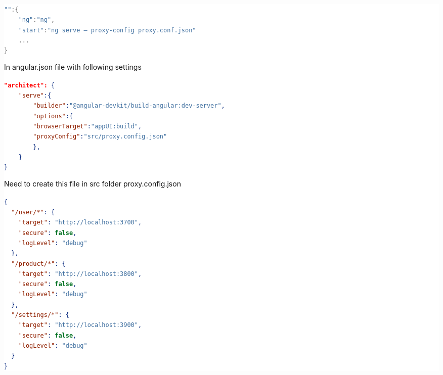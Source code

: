 ```powershell
"":{
    "ng":"ng",
    "start":"ng serve — proxy-config proxy.conf.json"
    ...
}
```

In angular.json file with following settings

```json
"architect": {
    "serve":{
        "builder":"@angular-devkit/build-angular:dev-server",
        "options":{
        "browserTarget":"appUI:build",
        "proxyConfig":"src/proxy.config.json"
        },
    }
}
```

Need to create this file in src folder
proxy.config.json

```json
{
  "/user/*": {
    "target": "http://localhost:3700",
    "secure": false,
    "logLevel": "debug"
  },
  "/product/*": {
    "target": "http://localhost:3800",
    "secure": false,
    "logLevel": "debug"
  },
  "/settings/*": {
    "target": "http://localhost:3900",
    "secure": false,
    "logLevel": "debug"
  }
}
```
